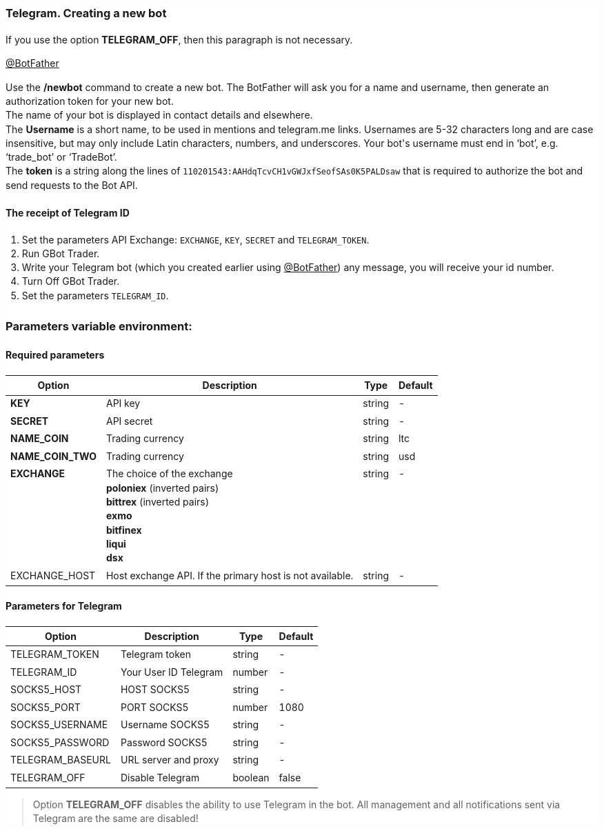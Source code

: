 ### Telegram. Creating a new bot

If you use the option **TELEGRAM_OFF**, then this paragraph is not necessary.

[@BotFather](https://core.telegram.org/bots#6-botfather)

Use the **/newbot** command to create a new bot. The BotFather will ask you for a name and username, then generate an authorization token for your new bot.<br />
The name of your bot is displayed in contact details and elsewhere.<br>
The **Username** is a short name, to be used in mentions and telegram.me links. Usernames are 5-32 characters long and are case insensitive, but may only include Latin characters, numbers, and underscores. Your bot's username must end in ‘bot’, e.g. ‘trade_bot’ or ‘TradeBot’.<br />
The **token** is a string along the lines of `110201543:AAHdqTcvCH1vGWJxfSeofSAs0K5PALDsaw` that is required to authorize the bot and send requests to the Bot API.

#### The receipt of Telegram ID

1. Set the parameters API Exchange: `EXCHANGE`, `KEY`, `SECRET` and `TELEGRAM_TOKEN`.
2. Run GBot Trader.
3. Write your Telegram bot (which you created earlier using [@BotFather](https://core.telegram.org/bots#6-botfather)) any message, you will receive your id number.
4. Turn Off GBot Trader.
5. Set the parameters `TELEGRAM_ID`.


### Parameters variable environment:

#### Required parameters

 Option | Description| Type | Default
--------|------------|-----|----------
**KEY**             | API key   | string | -
**SECRET**          | API secret    | string | -
**NAME_COIN**       | Trading currency | string | ltc
**NAME_COIN_TWO**   | Trading currency | string | usd
**EXCHANGE**        | The choice of the exchange <br> **poloniex** (inverted pairs) <br> **bittrex** (inverted pairs) <br> **exmo** <br> **bitfinex** <br> **liqui** <br> **dsx** | string | -
EXCHANGE_HOST       | Host exchange API. If the primary host is not available. | string | -



#### Parameters for Telegram

 Option | Description| Type | Default
--------|------------|-----|----------
TELEGRAM_TOKEN      | Telegram token    | string | -
TELEGRAM_ID         | Your User ID Telegram | number | -
SOCKS5_HOST         | HOST SOCKS5 | string | -
SOCKS5_PORT         | PORT SOCKS5  | number | 1080
SOCKS5_USERNAME     | Username SOCKS5 | string | -
SOCKS5_PASSWORD     | Password SOCKS5 | string | -
TELEGRAM_BASEURL    | URL server and proxy | string | -
TELEGRAM_OFF        | Disable Telegram | boolean | false

> Option **TELEGRAM_OFF** disables the ability to use Telegram in the bot. All management and all notifications sent via Telegram are the same are disabled!
